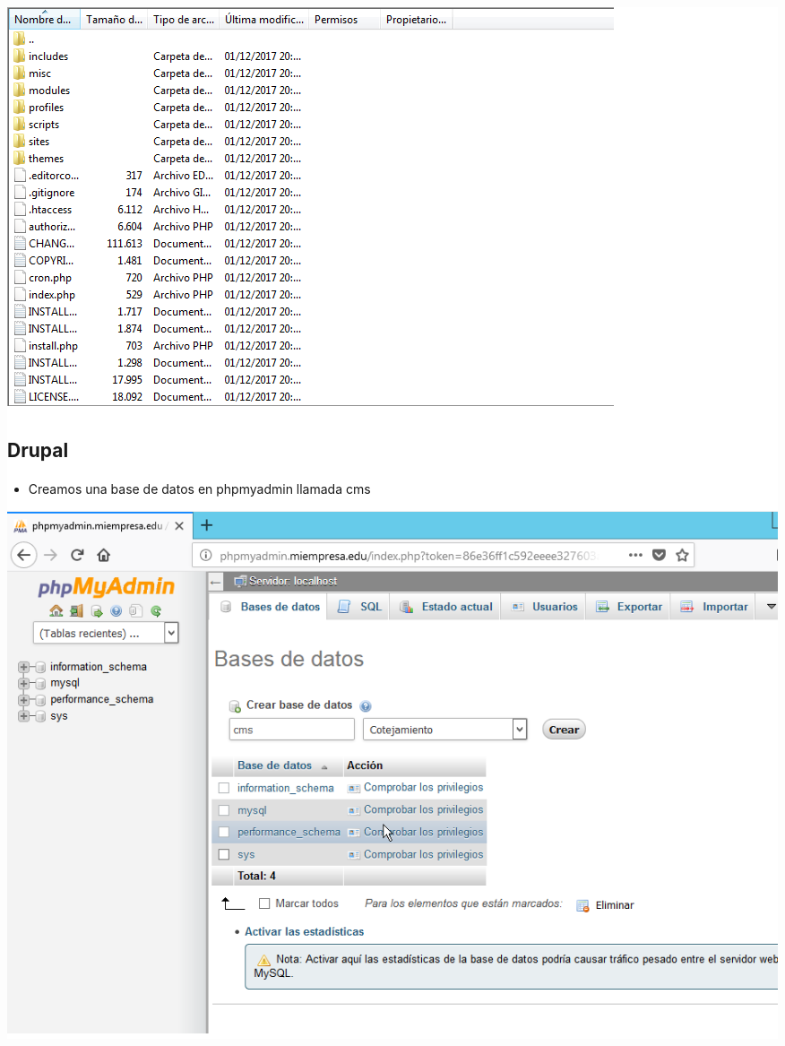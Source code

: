 ![image](img/000075.png)

## Drupal

  *  Creamos una base de datos en phpmyadmin llamada cms

![image](img/000076.png)
